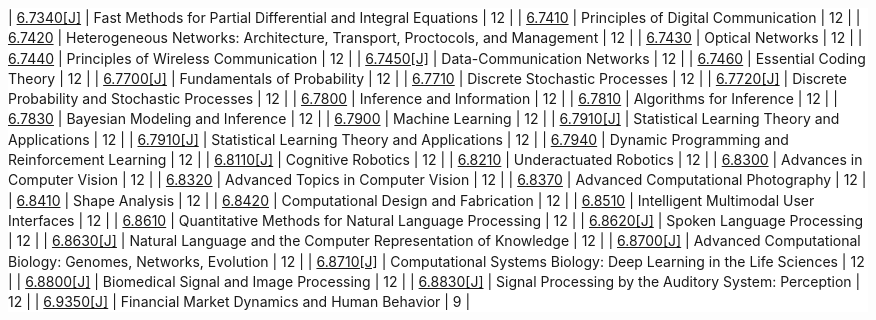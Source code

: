| [6.7340\[J\]](http://catalog.mit.edu/search/?P=6.7340 "6.7340[J]") | Fast Methods for Partial Differential and Integral Equations | 12 |
| [6.7410](http://catalog.mit.edu/search/?P=6.7410 "6.7410") | Principles of Digital Communication | 12 |
| [6.7420](http://catalog.mit.edu/search/?P=6.7420 "6.7420") | Heterogeneous Networks: Architecture, Transport, Proctocols, and Management | 12 |
| [6.7430](http://catalog.mit.edu/search/?P=6.7430 "6.7430") | Optical Networks | 12 |
| [6.7440](http://catalog.mit.edu/search/?P=6.7440 "6.7440") | Principles of Wireless Communication | 12 |
| [6.7450\[J\]](http://catalog.mit.edu/search/?P=6.7450 "6.7450[J]") | Data-Communication Networks | 12 |
| [6.7460](http://catalog.mit.edu/search/?P=6.7460 "6.7460") | Essential Coding Theory | 12 |
| [6.7700\[J\]](http://catalog.mit.edu/search/?P=6.7700 "6.7700[J]") | Fundamentals of Probability | 12 |
| [6.7710](http://catalog.mit.edu/search/?P=6.7710 "6.7710") | Discrete Stochastic Processes | 12 |
| [6.7720\[J\]](http://catalog.mit.edu/search/?P=6.7720 "6.7720[J]") | Discrete Probability and Stochastic Processes | 12 |
| [6.7800](http://catalog.mit.edu/search/?P=6.7800 "6.7800") | Inference and Information | 12 |
| [6.7810](http://catalog.mit.edu/search/?P=6.7810 "6.7810") | Algorithms for Inference | 12 |
| [6.7830](http://catalog.mit.edu/search/?P=6.7830 "6.7830") | Bayesian Modeling and Inference | 12 |
| [6.7900](http://catalog.mit.edu/search/?P=6.7900 "6.7900") | Machine Learning | 12 |
| [6.7910\[J\]](http://catalog.mit.edu/search/?P=6.7910 "6.7910[J]") | Statistical Learning Theory and Applications | 12 |
| [6.7910\[J\]](http://catalog.mit.edu/search/?P=6.7910 "6.7910[J]") | Statistical Learning Theory and Applications | 12 |
| [6.7940](http://catalog.mit.edu/search/?P=6.7940 "6.7940") | Dynamic Programming and Reinforcement Learning | 12 |
| [6.8110\[J\]](http://catalog.mit.edu/search/?P=6.8110 "6.8110[J]") | Cognitive Robotics | 12 |
| [6.8210](http://catalog.mit.edu/search/?P=6.8210 "6.8210") | Underactuated Robotics | 12 |
| [6.8300](http://catalog.mit.edu/search/?P=6.8300 "6.8300") | Advances in Computer Vision | 12 |
| [6.8320](http://catalog.mit.edu/search/?P=6.8320 "6.8320") | Advanced Topics in Computer Vision | 12 |
| [6.8370](http://catalog.mit.edu/search/?P=6.8370 "6.8370") | Advanced Computational Photography | 12 |
| [6.8410](http://catalog.mit.edu/search/?P=6.8410 "6.8410") | Shape Analysis | 12 |
| [6.8420](http://catalog.mit.edu/search/?P=6.8420 "6.8420") | Computational Design and Fabrication | 12 |
| [6.8510](http://catalog.mit.edu/search/?P=6.8510 "6.8510") | Intelligent Multimodal User Interfaces | 12 |
| [6.8610](http://catalog.mit.edu/search/?P=6.8610 "6.8610") | Quantitative Methods for Natural Language Processing | 12 |
| [6.8620\[J\]](http://catalog.mit.edu/search/?P=6.8620 "6.8620[J]") | Spoken Language Processing | 12 |
| [6.8630\[J\]](http://catalog.mit.edu/search/?P=6.8630 "6.8630[J]") | Natural Language and the Computer Representation of Knowledge | 12 |
| [6.8700\[J\]](http://catalog.mit.edu/search/?P=6.8700 "6.8700[J]") | Advanced Computational Biology: Genomes, Networks, Evolution | 12 |
| [6.8710\[J\]](http://catalog.mit.edu/search/?P=6.8710 "6.8710[J]") | Computational Systems Biology: Deep Learning in the Life Sciences | 12 |
| [6.8800\[J\]](http://catalog.mit.edu/search/?P=6.8800 "6.8800[J]") | Biomedical Signal and Image Processing | 12 |
| [6.8830\[J\]](http://catalog.mit.edu/search/?P=6.8830 "6.8830[J]") | Signal Processing by the Auditory System: Perception | 12 |
| [6.9350\[J\]](http://catalog.mit.edu/search/?P=6.9350 "6.9350[J]") | Financial Market Dynamics and Human Behavior | 9 |
